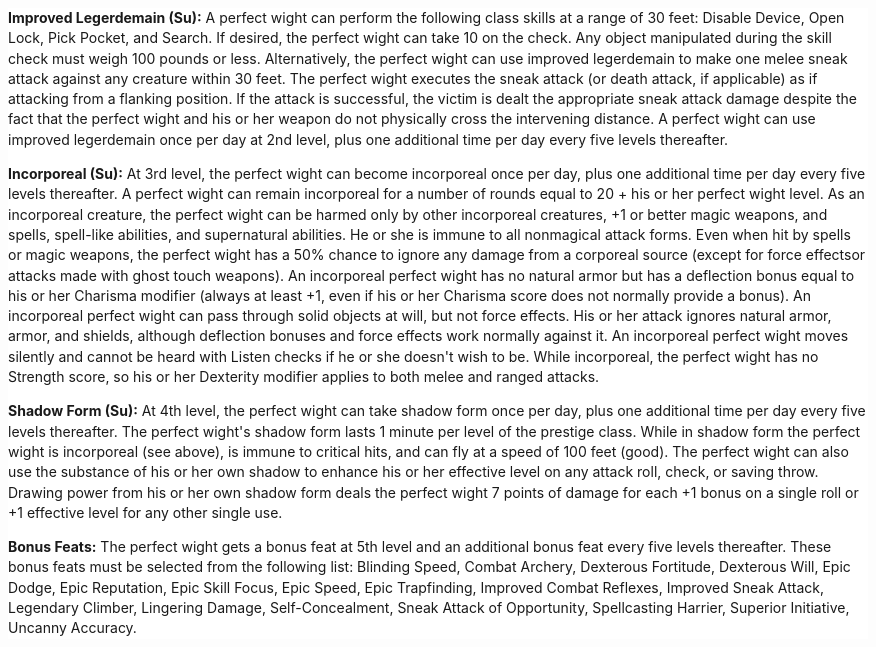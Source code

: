 **Improved Legerdemain (Su):** A perfect wight can perform the following
class skills at a range of 30 feet: Disable Device, Open Lock, Pick
Pocket, and Search. If desired, the perfect wight can take 10 on the
check. Any object manipulated during the skill check must weigh 100
pounds or less. Alternatively, the perfect wight can use improved
legerdemain to make one melee sneak attack against any creature within
30 feet. The perfect wight executes the sneak attack (or death attack,
if applicable) as if attacking from a flanking position. If the attack
is successful, the victim is dealt the appropriate sneak attack damage
despite the fact that the perfect wight and his or her weapon do not
physically cross the intervening distance. A perfect wight can use
improved legerdemain once per day at 2nd level, plus one additional time
per day every five levels thereafter.

**Incorporeal (Su):** At 3rd level, the perfect wight can become
incorporeal once per day, plus one additional time per day every five
levels thereafter. A perfect wight can remain incorporeal for a number
of rounds equal to 20 + his or her perfect wight level. As an
incorporeal creature, the perfect wight can be harmed only by other
incorporeal creatures, +1 or better magic weapons, and spells,
spell-like abilities, and supernatural abilities. He or she is immune to
all nonmagical attack forms. Even when hit by spells or magic weapons,
the perfect wight has a 50% chance to ignore any damage from a corporeal
source (except for force effectsor attacks made with ghost touch
weapons). An incorporeal perfect wight has no natural armor but has a
deflection bonus equal to his or her Charisma modifier (always at least
+1, even if his or her Charisma score does not normally provide a
bonus). An incorporeal perfect wight can pass through solid objects at
will, but not force effects. His or her attack ignores natural armor,
armor, and shields, although deflection bonuses and force effects work
normally against it. An incorporeal perfect wight moves silently and
cannot be heard with Listen checks if he or she doesn't wish to be.
While incorporeal, the perfect wight has no Strength score, so his or
her Dexterity modifier applies to both melee and ranged attacks.

**Shadow Form (Su):** At 4th level, the perfect wight can take shadow
form once per day, plus one additional time per day every five levels
thereafter. The perfect wight's shadow form lasts 1 minute per level of
the prestige class. While in shadow form the perfect wight is
incorporeal (see above), is immune to critical hits, and can fly at a
speed of 100 feet (good). The perfect wight can also use the substance
of his or her own shadow to enhance his or her effective level on any
attack roll, check, or saving throw. Drawing power from his or her own
shadow form deals the perfect wight 7 points of damage for each +1 bonus
on a single roll or +1 effective level for any other single use.

**Bonus Feats:** The perfect wight gets a bonus feat at 5th level and an
additional bonus feat every five levels thereafter. These bonus feats
must be selected from the following list: Blinding Speed, Combat
Archery, Dexterous Fortitude, Dexterous Will, Epic Dodge, Epic
Reputation, Epic Skill Focus, Epic Speed, Epic Trapfinding, Improved
Combat Reflexes, Improved Sneak Attack, Legendary Climber, Lingering
Damage, Self-Concealment, Sneak Attack of Opportunity, Spellcasting
Harrier, Superior Initiative, Uncanny Accuracy.
